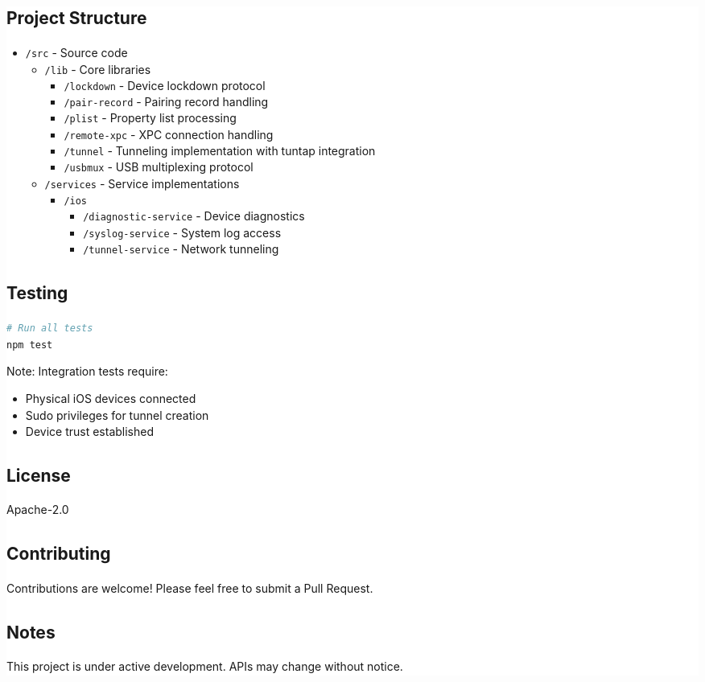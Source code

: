 ## Project Structure

- `/src` - Source code
  - `/lib` - Core libraries
    - `/lockdown` - Device lockdown protocol
    - `/pair-record` - Pairing record handling
    - `/plist` - Property list processing
    - `/remote-xpc` - XPC connection handling
    - `/tunnel` - Tunneling implementation with tuntap integration
    - `/usbmux` - USB multiplexing protocol
  - `/services` - Service implementations
    - `/ios`
      - `/diagnostic-service` - Device diagnostics
      - `/syslog-service` - System log access
      - `/tunnel-service` - Network tunneling

## Testing

```bash
# Run all tests
npm test
```

Note: Integration tests require:
- Physical iOS devices connected
- Sudo privileges for tunnel creation
- Device trust established

## License

Apache-2.0

## Contributing

Contributions are welcome! Please feel free to submit a Pull Request.

## Notes

This project is under active development. APIs may change without notice.
